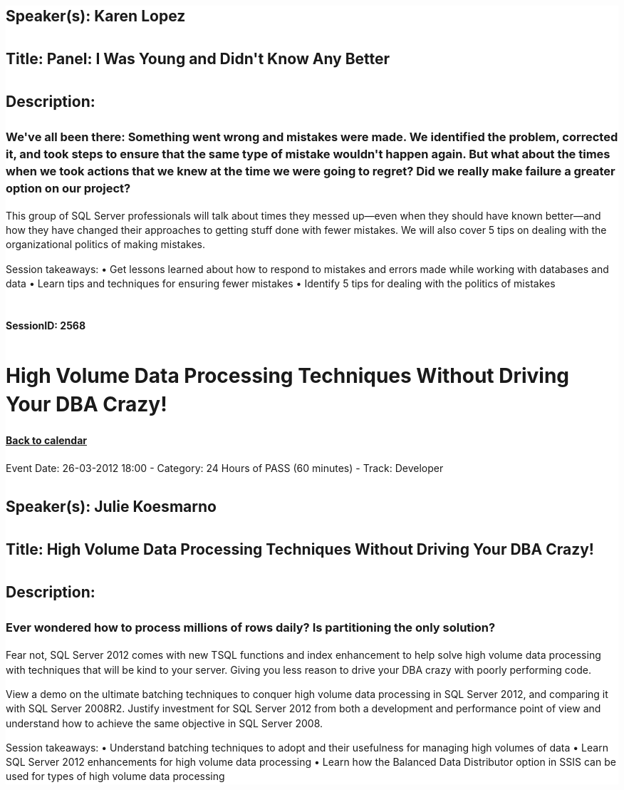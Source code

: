 ## Speaker(s): Karen Lopez
## Title: Panel: I Was Young and Didn't Know Any Better
## Description:
### We've all been there: Something went wrong and mistakes were made. We identified the problem, corrected it, and took steps to ensure that the same type of mistake wouldn't happen again. But what about the times when we took actions that we knew at the time we were going to regret? Did we really make failure a greater option on our project?

This group of SQL Server professionals will talk about times they messed up—even when they should have known better—and how they have changed their approaches to getting stuff done with fewer mistakes. We will also cover 5 tips on dealing with the organizational politics of making mistakes.

Session takeaways:
•	Get lessons learned about how to respond to mistakes and errors made while working with databases and data
•	Learn tips and techniques for ensuring fewer mistakes
•	Identify 5 tips for dealing with the politics of mistakes 

# 
#### SessionID: 2568
# High Volume Data Processing Techniques Without Driving Your DBA Crazy!
#### [Back to calendar](#id-12)
Event Date: 26-03-2012 18:00 - Category: 24 Hours of PASS (60 minutes) - Track: Developer
## Speaker(s): Julie Koesmarno
## Title: High Volume Data Processing Techniques Without Driving Your DBA Crazy!
## Description:
### Ever wondered how to process millions of rows daily? Is partitioning the only solution?  

Fear not, SQL Server 2012 comes with new TSQL functions and index enhancement to help solve high volume data processing with techniques that will be kind to your server. Giving you less reason to drive your DBA crazy with poorly performing code.

View a demo on the ultimate batching techniques to conquer high volume data processing in SQL Server 2012, and comparing it with SQL Server 2008R2. Justify investment for SQL Server 2012 from both a development and performance point of view and  understand how to achieve the same objective in SQL Server 2008.

Session takeaways:
•	Understand batching techniques to adopt and their usefulness for managing high volumes of data
•	Learn SQL Server 2012 enhancements for high volume data processing
•	Learn how  the Balanced Data Distributor option in SSIS can be used for types of high volume data processing
